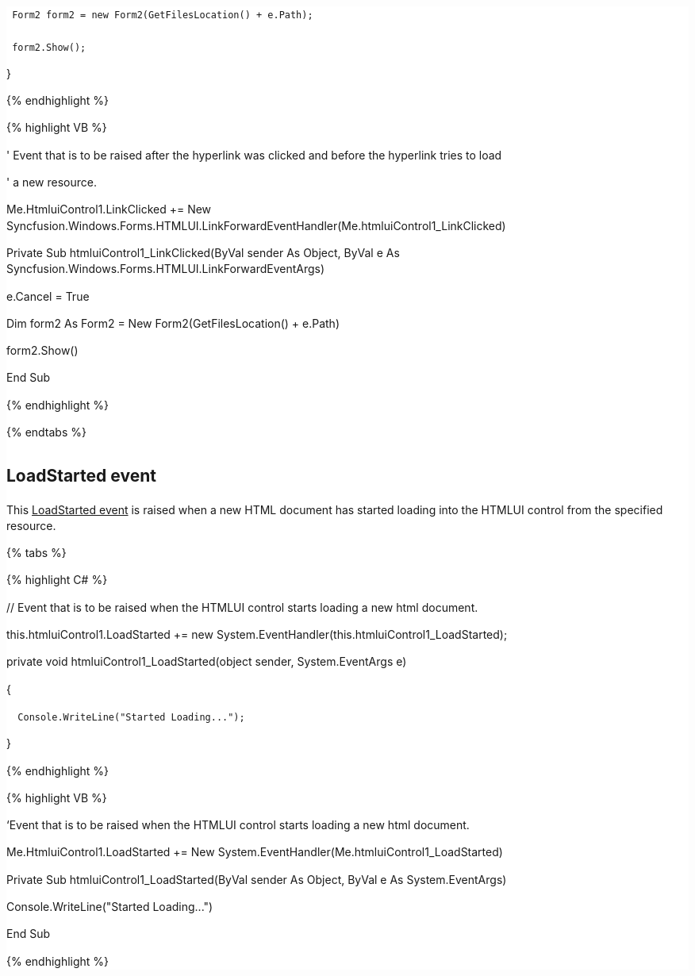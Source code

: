      Form2 form2 = new Form2(GetFilesLocation() + e.Path);

     form2.Show();

}  


{% endhighlight %}

{% highlight VB %}



' Event that is to be raised after the hyperlink was clicked and before the hyperlink tries to load 

' a new resource. 

Me.HtmluiControl1.LinkClicked += New Syncfusion.Windows.Forms.HTMLUI.LinkForwardEventHandler(Me.htmluiControl1_LinkClicked)



Private Sub htmluiControl1_LinkClicked(ByVal sender As Object, ByVal e As Syncfusion.Windows.Forms.HTMLUI.LinkForwardEventArgs)

e.Cancel = True

Dim form2 As Form2 = New Form2(GetFilesLocation() + e.Path)

form2.Show()

End Sub

{% endhighlight %}

{% endtabs %}

## LoadStarted event

This [LoadStarted event](https://help.syncfusion.com/cr/windowsforms/Syncfusion.Windows.Forms.HTMLUI.HTMLUIControl.html) is raised when a new HTML document has started loading into the HTMLUI control from the specified resource.

{% tabs %}

{% highlight C# %}



// Event that is to be raised when the HTMLUI control starts loading a new html document.

this.htmluiControl1.LoadStarted += new  System.EventHandler(this.htmluiControl1_LoadStarted);



private void htmluiControl1_LoadStarted(object sender, System.EventArgs e)

{

      Console.WriteLine("Started Loading...");                        

}

{% endhighlight %}

{% highlight VB %}



‘Event that is to be raised when the HTMLUI control starts loading a new html document.

Me.HtmluiControl1.LoadStarted += New System.EventHandler(Me.htmluiControl1_LoadStarted)



Private Sub htmluiControl1_LoadStarted(ByVal sender As Object, ByVal e As System.EventArgs)

Console.WriteLine("Started Loading...")

End Sub

{% endhighlight %}
